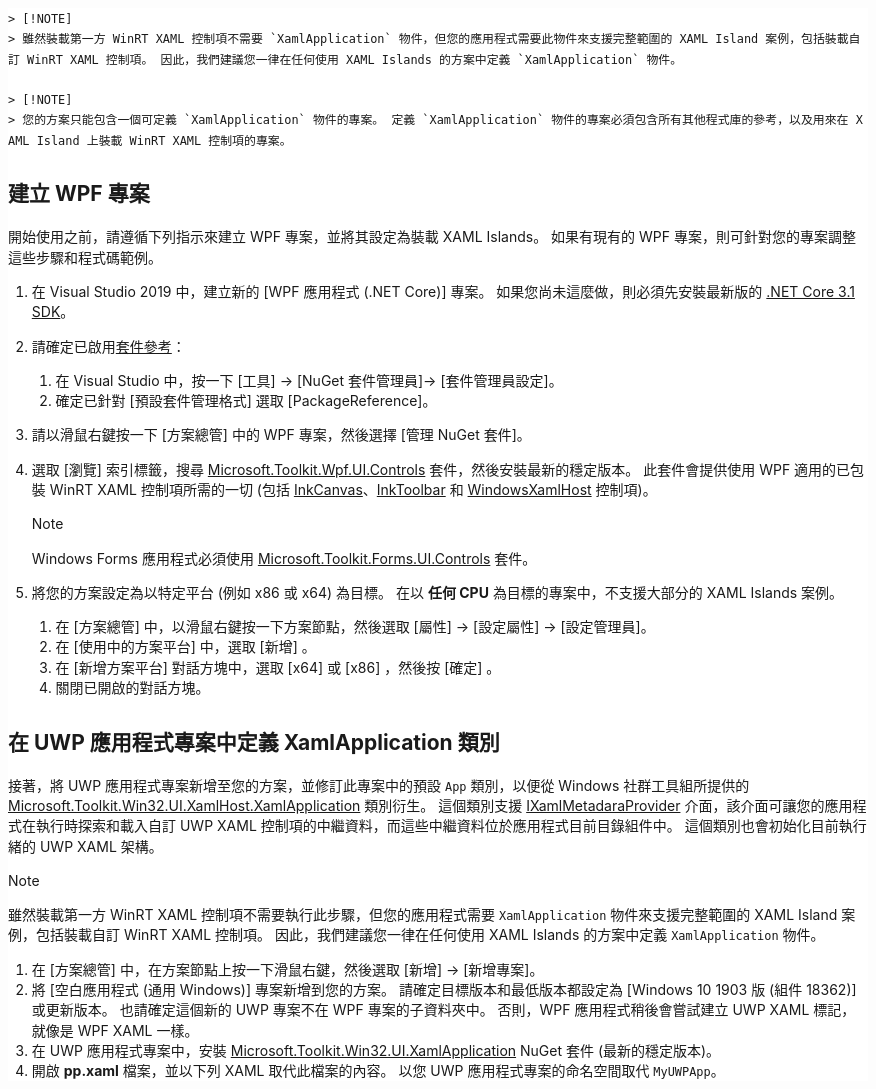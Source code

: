     > [!NOTE]
    > 雖然裝載第一方 WinRT XAML 控制項不需要 `XamlApplication` 物件，但您的應用程式需要此物件來支援完整範圍的 XAML Island 案例，包括裝載自訂 WinRT XAML 控制項。 因此，我們建議您一律在任何使用 XAML Islands 的方案中定義 `XamlApplication` 物件。

    > [!NOTE]
    > 您的方案只能包含一個可定義 `XamlApplication` 物件的專案。 定義 `XamlApplication` 物件的專案必須包含所有其他程式庫的參考，以及用來在 XAML Island 上裝載 WinRT XAML 控制項的專案。

## <a name="create-a-wpf-project"></a>建立 WPF 專案

開始使用之前，請遵循下列指示來建立 WPF 專案，並將其設定為裝載 XAML Islands。 如果有現有的 WPF 專案，則可針對您的專案調整這些步驟和程式碼範例。

1. 在 Visual Studio 2019 中，建立新的 [WPF 應用程式 (.NET Core)]  專案。 如果您尚未這麼做，則必須先安裝最新版的 [.NET Core 3.1 SDK](https://dotnet.microsoft.com/download/dotnet/current)。

2. 請確定已啟用[套件參考](/nuget/consume-packages/package-references-in-project-files)：

    1. 在 Visual Studio 中，按一下 [工具] -> [NuGet 套件管理員]-> [套件管理員設定]。
    2. 確定已針對 [預設套件管理格式] 選取 [PackageReference]。

3. 請以滑鼠右鍵按一下 [方案總管] 中的 WPF 專案，然後選擇 [管理 NuGet 套件]。

4. 選取 [瀏覽] 索引標籤，搜尋 [Microsoft.Toolkit.Wpf.UI.Controls](https://www.nuget.org/packages/Microsoft.Toolkit.Wpf.UI.Controls) 套件，然後安裝最新的穩定版本。 此套件會提供使用 WPF 適用的已包裝 WinRT XAML 控制項所需的一切 (包括 [InkCanvas](/windows/communitytoolkit/controls/wpf-winforms/inkcanvas)、[InkToolbar](/windows/communitytoolkit/controls/wpf-winforms/inktoolbar) 和 [WindowsXamlHost](/windows/communitytoolkit/controls/wpf-winforms/windowsxamlhost) 控制項)。
    > [!NOTE]
    > Windows Forms 應用程式必須使用 [Microsoft.Toolkit.Forms.UI.Controls](https://www.nuget.org/packages/Microsoft.Toolkit.Forms.UI.Controls) 套件。

5. 將您的方案設定為以特定平台 (例如 x86 或 x64) 為目標。 在以 **任何 CPU** 為目標的專案中，不支援大部分的 XAML Islands 案例。

    1. 在 [方案總管] 中，以滑鼠右鍵按一下方案節點，然後選取 [屬性] -> [設定屬性] -> [設定管理員]。 
    2. 在 [使用中的方案平台]  中，選取 [新增]  。 
    3. 在 [新增方案平台]  對話方塊中，選取 [x64]  或 [x86]  ，然後按 [確定]  。 
    4. 關閉已開啟的對話方塊。

## <a name="define-a-xamlapplication-class-in-a-uwp-app-project"></a>在 UWP 應用程式專案中定義 XamlApplication 類別

接著，將 UWP 應用程式專案新增至您的方案，並修訂此專案中的預設 `App` 類別，以便從 Windows 社群工具組所提供的 [Microsoft.Toolkit.Win32.UI.XamlHost.XamlApplication](https://github.com/windows-toolkit/Microsoft.Toolkit.Win32/tree/master/Microsoft.Toolkit.Win32.UI.XamlApplication) 類別衍生。 這個類別支援 [IXamlMetadaraProvider](/uwp/api/Windows.UI.Xaml.Markup.IXamlMetadataProvider) 介面，該介面可讓您的應用程式在執行時探索和載入自訂 UWP XAML 控制項的中繼資料，而這些中繼資料位於應用程式目前目錄組件中。 這個類別也會初始化目前執行緒的 UWP XAML 架構。

> [!NOTE]
> 雖然裝載第一方 WinRT XAML 控制項不需要執行此步驟，但您的應用程式需要 `XamlApplication` 物件來支援完整範圍的 XAML Island 案例，包括裝載自訂 WinRT XAML 控制項。 因此，我們建議您一律在任何使用 XAML Islands 的方案中定義 `XamlApplication` 物件。

1. 在 [方案總管] 中，在方案節點上按一下滑鼠右鍵，然後選取 [新增] -> [新增專案]。
2. 將 [空白應用程式 (通用 Windows)]  專案新增到您的方案。 請確定目標版本和最低版本都設定為 [Windows 10 1903 版 (組件 18362)] 或更新版本。 也請確定這個新的 UWP 專案不在 WPF 專案的子資料夾中。 否則，WPF 應用程式稍後會嘗試建立 UWP XAML 標記，就像是 WPF XAML 一樣。
3. 在 UWP 應用程式專案中，安裝 [Microsoft.Toolkit.Win32.UI.XamlApplication](https://www.nuget.org/packages/Microsoft.Toolkit.Win32.UI.XamlApplication) NuGet 套件 (最新的穩定版本)。
4. 開啟 **pp.xaml** 檔案，並以下列 XAML 取代此檔案的內容。 以您 UWP 應用程式專案的命名空間取代 `MyUWPApp`。
